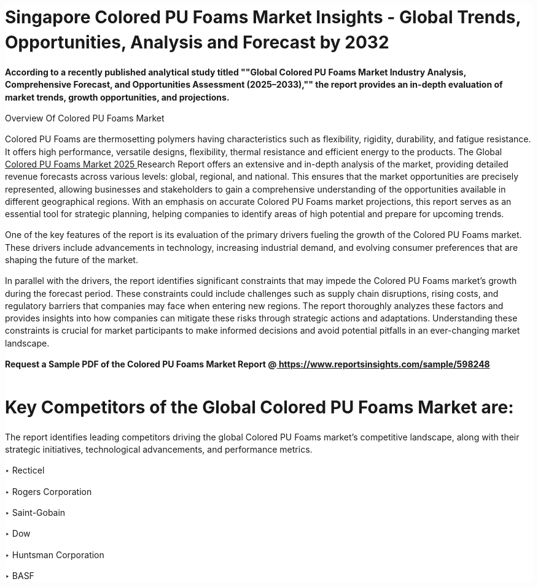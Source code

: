 # Singapore Colored PU Foams Market Insights - Global Trends, Opportunities, Analysis and Forecast by 2032

<strong>According to a recently published analytical study titled ""Global Colored PU Foams Market Industry Analysis, Comprehensive Forecast, and Opportunities Assessment (2025–2033),"" the report provides an in-depth evaluation of market trends, growth opportunities, and projections.</strong>

Overview Of Colored PU Foams Market

Colored PU Foams are thermosetting polymers having characteristics such as flexibility, rigidity, durability, and fatigue resistance. It offers high performance, versatile designs, flexibility, thermal resistance and efficient energy to the products. The Global <a href=https://www.reportsinsights.com/sample/598248>Colored PU Foams Market 2025 </a> Research Report offers an extensive and in-depth analysis of the market, providing detailed revenue forecasts across various levels: global, regional, and national. This ensures that the market opportunities are precisely represented, allowing businesses and stakeholders to gain a comprehensive understanding of the opportunities available in different geographical regions. With an emphasis on accurate Colored PU Foams market projections, this report serves as an essential tool for strategic planning, helping companies to identify areas of high potential and prepare for upcoming trends.

One of the key features of the report is its evaluation of the primary drivers fueling the growth of the Colored PU Foams market. These drivers include advancements in technology, increasing industrial demand, and evolving consumer preferences that are shaping the future of the market. 

In parallel with the drivers, the report identifies significant constraints that may impede the Colored PU Foams market’s growth during the forecast period. These constraints could include challenges such as supply chain disruptions, rising costs, and regulatory barriers that companies may face when entering new regions. The report thoroughly analyzes these factors and provides insights into how companies can mitigate these risks through strategic actions and adaptations. Understanding these constraints is crucial for market participants to make informed decisions and avoid potential pitfalls in an ever-changing market landscape.

<strong>Request a Sample PDF of the Colored PU Foams Market Report </strong><strong>@<a href=https://www.reportsinsights.com/sample/598248> https://www.reportsinsights.com/sample/598248</a></strong></font>

# <strong>Key Competitors of the Global Colored PU Foams Market are:</strong>

The report identifies leading competitors driving the global Colored PU Foams market’s competitive landscape, along with their strategic initiatives, technological advancements, and performance metrics.

‣ Recticel

‣ Rogers Corporation

‣ Saint-Gobain

‣ Dow

‣ Huntsman Corporation

‣ BASF
